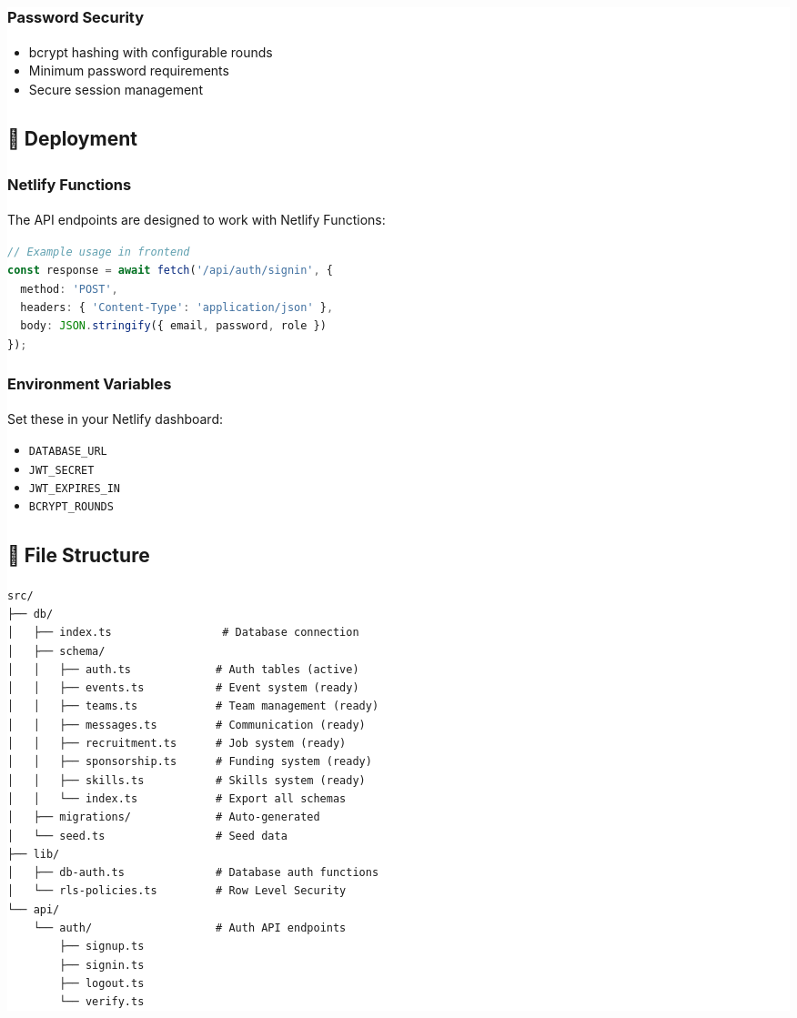 ### Password Security
- bcrypt hashing with configurable rounds
- Minimum password requirements
- Secure session management

## 🚀 Deployment

### Netlify Functions
The API endpoints are designed to work with Netlify Functions:

```typescript
// Example usage in frontend
const response = await fetch('/api/auth/signin', {
  method: 'POST',
  headers: { 'Content-Type': 'application/json' },
  body: JSON.stringify({ email, password, role })
});
```

### Environment Variables
Set these in your Netlify dashboard:
- `DATABASE_URL`
- `JWT_SECRET`
- `JWT_EXPIRES_IN`
- `BCRYPT_ROUNDS`

## 📁 File Structure

```
src/
├── db/
│   ├── index.ts                 # Database connection
│   ├── schema/
│   │   ├── auth.ts             # Auth tables (active)
│   │   ├── events.ts           # Event system (ready)
│   │   ├── teams.ts            # Team management (ready)
│   │   ├── messages.ts         # Communication (ready)
│   │   ├── recruitment.ts      # Job system (ready)
│   │   ├── sponsorship.ts      # Funding system (ready)
│   │   ├── skills.ts           # Skills system (ready)
│   │   └── index.ts            # Export all schemas
│   ├── migrations/             # Auto-generated
│   └── seed.ts                 # Seed data
├── lib/
│   ├── db-auth.ts              # Database auth functions
│   └── rls-policies.ts         # Row Level Security
└── api/
    └── auth/                   # Auth API endpoints
        ├── signup.ts
        ├── signin.ts
        ├── logout.ts
        └── verify.ts
```
